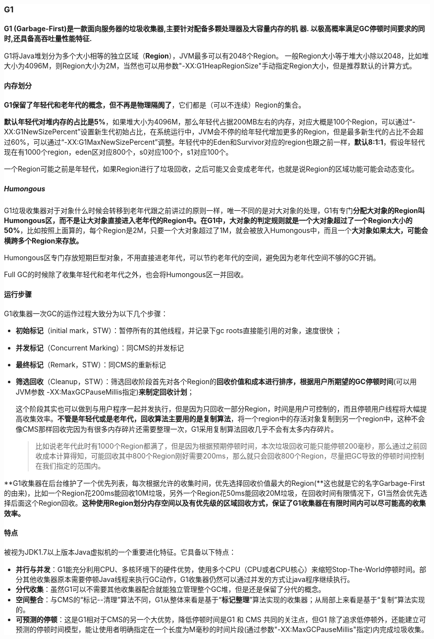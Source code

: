 ### G1

**G1 (Garbage-First)是一款面向服务器的垃圾收集器,主要针对配备多颗处理器及大容量内存的机**
**器. 以极高概率满足GC停顿时间要求的同时,还具备高吞吐量性能特征.**

G1将Java堆划分为多个大小相等的独立区域（**Region**），JVM最多可以有2048个Region。
一般Region大小等于堆大小除以2048，比如堆大小为4096M，则Region大小为2M，当然也可以用参数"-XX:G1HeapRegionSize"手动指定Region大小，但是推荐默认的计算方式。

#### 内存划分

**G1保留了年轻代和老年代的概念，但不再是物理隔阂了**，它们都是（可以不连续）Region的集合。

**默认年轻代对堆内存的占比是5%**，如果堆大小为4096M，那么年轻代占据200MB左右的内存，对应大概是100个Region，可以通过“-XX:G1NewSizePercent”设置新生代初始占比，在系统运行中，JVM会不停的给年轻代增加更多的Region，但是最多新生代的占比不会超过60%，可以通过“-XX:G1MaxNewSizePercent”调整。年轻代中的Eden和Survivor对应的region也跟之前一样，**默认8:1:1**，假设年轻代现在有1000个region，eden区对应800个，s0对应100个，s1对应100个。

一个Region可能之前是年轻代，如果Region进行了垃圾回收，之后可能又会变成老年代，也就是说Region的区域功能可能会动态变化。

##### Humongous

G1垃圾收集器对于对象什么时候会转移到老年代跟之前讲过的原则一样，唯一不同的是对大对象的处理，G1有专门**分配大对象的Region叫Humongous区，而不是让大对象直接进入老年代的Region中。**在G1中，大对象的判定规则就是一个大对象**超过了一个Region大小的50%**，比如按照上面算的，每个Region是2M，只要一个大对象超过了1M，就会被放入Humongous中，而且一个**大对象如果太大，可能会横跨多个Region来存放。**

Humongous区专门存放短期巨型对象，不用直接进老年代，可以节约老年代的空间，避免因为老年代空间不够的GC开销。

Full GC的时候除了收集年轻代和老年代之外，也会将Humongous区一并回收。

#### 运行步骤

G1收集器一次GC的运作过程大致分为以下几个步骤：

- **初始标记**（initial mark，STW）：暂停所有的其他线程，并记录下gc roots直接能引用的对象，速度很快 ；

- **并发标记**（Concurrent Marking）：同CMS的并发标记

- **最终标记**（Remark，STW）：同CMS的重新标记

- **筛选回收**（Cleanup，STW）：筛选回收阶段首先对各个Region的**回收价值和成本进行排序，根据用户所期望的GC停顿时间**(可以用JVM参数 -XX:MaxGCPauseMillis指定)**来制定回收计划**；
    
    这个阶段其实也可以做到与用户程序一起并发执行，但是因为只回收一部分Region，时间是用户可控制的，而且停顿用户线程将大幅提高收集效率。**不管是年轻代或是老年代，回收算法主要用的是复制算法**，将一个region中的存活对象复制到另一个region中，这种不会像CMS那样回收完因为有很多内存碎片还需要整理一次，G1采用复制算法回收几乎不会有太多内存碎片。
    
    > 比如说老年代此时有1000个Region都满了，但是因为根据预期停顿时间，本次垃圾回收可能只能停顿200毫秒，那么通过之前回收成本计算得知，可能回收其中800个Region刚好需要200ms，那么就只会回收800个Region，尽量把GC导致的停顿时间控制在我们指定的范围内。
    
    

**G1收集器在后台维护了一个优先列表，每次根据允许的收集时间，优先选择回收价值最大的Region(**这也就是它的名字Garbage-First的由来)，比如一个Region花200ms能回收10M垃圾，另外一个Region花50ms能回收20M垃圾，在回收时间有限情况下，G1当然会优先选择后面这个Region回收。**这种使用Region划分内存空间以及有优先级的区域回收方式，保证了G1收集器在有限时间内可以尽可能高的收集效率。**

#### 特点

被视为JDK1.7以上版本Java虚拟机的一个重要进化特征。它具备以下特点：

- **并行与并发**：G1能充分利用CPU、多核环境下的硬件优势，使用多个CPU（CPU或者CPU核心）来缩短Stop-The-World停顿时间。部分其他收集器原本需要停顿Java线程来执行GC动作，G1收集器仍然可以通过并发的方式让java程序继续执行。
- **分代收集**：虽然G1可以不需要其他收集器配合就能独立管理整个GC堆，但是还是保留了分代的概念。
- **空间整合**：与CMS的“标记--清理”算法不同，G1从整体来看是基于“**标记整理**”算法实现的收集器；从局部上来看是基于“复制”算法实现的。
- **可预测的停顿**：这是G1相对于CMS的另一个大优势，降低停顿时间是G1 和 CMS 共同的关注点，但G1 除了追求低停顿外，还能建立可预测的停顿时间模型，能让使用者明确指定在一个长度为M毫秒的时间片段(通过参数"-XX:MaxGCPauseMillis"指定)内完成垃圾收集。

